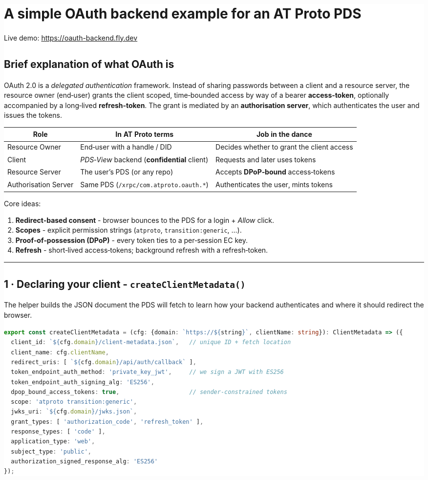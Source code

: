 # A simple OAuth backend example for an AT Proto PDS

Live demo: https://oauth-backend.fly.dev

## Brief explanation of what OAuth is

OAuth 2.0 is a *delegated authentication* framework. Instead of sharing passwords between a client and a resource server, the resource owner (end‑user) grants the client scoped, time‑bounded access by way of a bearer **access‑token**, optionally accompanied by a long‑lived **refresh‑token**. The grant is mediated by an **authorisation server**, which authenticates the user and issues the tokens.

| Role                 | In AT Proto terms                            | Job in the dance                           |
| -------------------- | -------------------------------------------- | ------------------------------------------ |
| Resource Owner       | End‑user with a handle / DID                 | Decides whether to grant the client access |
| Client               | *PDS‑View* backend (**confidential** client) | Requests and later uses tokens             |
| Resource Server      | The user’s PDS (or any repo)                 | Accepts **DPoP‑bound** access‑tokens       |
| Authorisation Server | Same PDS (`/xrpc/com.atproto.oauth.*`)       | Authenticates the user, mints tokens       |

Core ideas:

1. **Redirect‑based consent** - browser bounces to the PDS for a login + *Allow* click.
2. **Scopes** - explicit permission strings (`atproto`, `transition:generic`, …).
3. **Proof‑of‑possession (DPoP)** - every token ties to a per‑session EC key.
4. **Refresh** - short‑lived access‑tokens; background refresh with a refresh‑token.

---

## 1 · Declaring your client - `createClientMetadata()`

The helper builds the JSON document the PDS will fetch to learn how your backend authenticates and where it should redirect the browser.

```ts
export const createClientMetadata = (cfg: {domain: `https://${string}`, clientName: string}): ClientMetadata => ({
  client_id: `${cfg.domain}/client-metadata.json`,   // unique ID + fetch location
  client_name: cfg.clientName,
  redirect_uris: [ `${cfg.domain}/api/auth/callback` ],
  token_endpoint_auth_method: 'private_key_jwt',     // we sign a JWT with ES256
  token_endpoint_auth_signing_alg: 'ES256',
  dpop_bound_access_tokens: true,                    // sender‑constrained tokens
  scope: 'atproto transition:generic',
  jwks_uri: `${cfg.domain}/jwks.json`,
  grant_types: [ 'authorization_code', 'refresh_token' ],
  response_types: [ 'code' ],
  application_type: 'web',
  subject_type: 'public',
  authorization_signed_response_alg: 'ES256'
});
```
